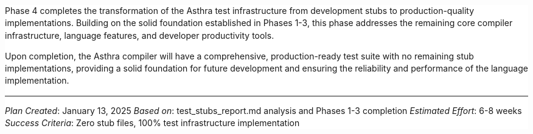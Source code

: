 Phase 4 completes the transformation of the Asthra test infrastructure from development stubs to production-quality implementations. Building on the solid foundation established in Phases 1-3, this phase addresses the remaining core compiler infrastructure, language features, and developer productivity tools.

Upon completion, the Asthra compiler will have a comprehensive, production-ready test suite with no remaining stub implementations, providing a solid foundation for future development and ensuring the reliability and performance of the language implementation.

---

*Plan Created*: January 13, 2025
*Based on*: test_stubs_report.md analysis and Phases 1-3 completion
*Estimated Effort*: 6-8 weeks
*Success Criteria*: Zero stub files, 100% test infrastructure implementation